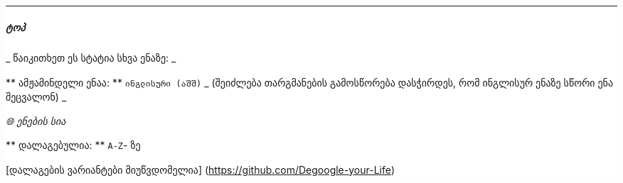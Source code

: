 ***

##### ტოპ

_ წაიკითხეთ ეს სტატია სხვა ენაზე: _

** ამჟამინდელი ენაა: ** `ინგლისური (აშშ)` _ (შეიძლება თარგმანების გამოსწორება დასჭირდეს, რომ ინგლისურ ენაზე სწორი ენა შეცვალონ) _

_🌐 ენების სია_

** დალაგებულია: ** `A-Z`- ზე

[დალაგების ვარიანტები მიუწვდომელია] (https://github.com/Degoogle-your-Life)
